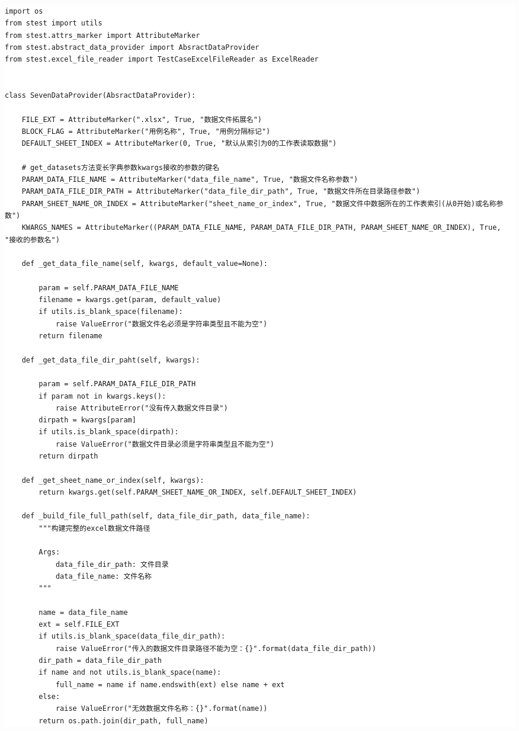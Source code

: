     import os
    from stest import utils
    from stest.attrs_marker import AttributeMarker
    from stest.abstract_data_provider import AbsractDataProvider
    from stest.excel_file_reader import TestCaseExcelFileReader as ExcelReader


    class SevenDataProvider(AbsractDataProvider):

        FILE_EXT = AttributeMarker(".xlsx", True, "数据文件拓展名")
        BLOCK_FLAG = AttributeMarker("用例名称", True, "用例分隔标记")
        DEFAULT_SHEET_INDEX = AttributeMarker(0, True, "默认从索引为0的工作表读取数据")

        # get_datasets方法变长字典参数kwargs接收的参数的键名
        PARAM_DATA_FILE_NAME = AttributeMarker("data_file_name", True, "数据文件名称参数")
        PARAM_DATA_FILE_DIR_PATH = AttributeMarker("data_file_dir_path", True, "数据文件所在目录路径参数")
        PARAM_SHEET_NAME_OR_INDEX = AttributeMarker("sheet_name_or_index", True, "数据文件中数据所在的工作表索引(从0开始)或名称参数")
        KWARGS_NAMES = AttributeMarker((PARAM_DATA_FILE_NAME, PARAM_DATA_FILE_DIR_PATH, PARAM_SHEET_NAME_OR_INDEX), True, "接收的参数名")

        def _get_data_file_name(self, kwargs, default_value=None):

            param = self.PARAM_DATA_FILE_NAME
            filename = kwargs.get(param, default_value)
            if utils.is_blank_space(filename):
                raise ValueError("数据文件名必须是字符串类型且不能为空")
            return filename

        def _get_data_file_dir_paht(self, kwargs):

            param = self.PARAM_DATA_FILE_DIR_PATH
            if param not in kwargs.keys():
                raise AttributeError("没有传入数据文件目录")
            dirpath = kwargs[param]
            if utils.is_blank_space(dirpath):
                raise ValueError("数据文件目录必须是字符串类型且不能为空")
            return dirpath

        def _get_sheet_name_or_index(self, kwargs):
            return kwargs.get(self.PARAM_SHEET_NAME_OR_INDEX, self.DEFAULT_SHEET_INDEX)

        def _build_file_full_path(self, data_file_dir_path, data_file_name):
            """构建完整的excel数据文件路径

            Args:
                data_file_dir_path: 文件目录
                data_file_name: 文件名称
            """

            name = data_file_name
            ext = self.FILE_EXT
            if utils.is_blank_space(data_file_dir_path):
                raise ValueError("传入的数据文件目录路径不能为空：{}".format(data_file_dir_path))
            dir_path = data_file_dir_path
            if name and not utils.is_blank_space(name):
                full_name = name if name.endswith(ext) else name + ext
            else:
                raise ValueError("无效数据文件名称：{}".format(name))
            return os.path.join(dir_path, full_name)
